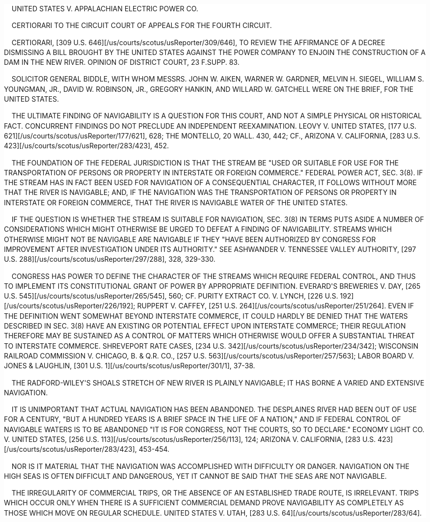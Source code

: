     UNITED STATES V. APPALACHIAN ELECTRIC POWER CO.

    CERTIORARI TO THE CIRCUIT COURT OF APPEALS FOR THE FOURTH CIRCUIT.

    CERTIORARI, [309 U.S. 646][/us/courts/scotus/usReporter/309/646], TO REVIEW THE AFFIRMANCE OF A DECREE DISMISSING A BILL BROUGHT BY THE UNITED STATES AGAINST THE POWER COMPANY TO ENJOIN THE CONSTRUCTION OF A DAM IN THE NEW RIVER.  OPINION OF DISTRICT COURT, 23 F.SUPP.  83.

    SOLICITOR GENERAL BIDDLE, WITH WHOM MESSRS.  JOHN W. AIKEN, WARNER W. GARDNER, MELVIN H. SIEGEL, WILLIAM S. YOUNGMAN, JR., DAVID W. ROBINSON, JR., GREGORY HANKIN, AND WILLARD W. GATCHELL WERE ON THE BRIEF, FOR THE UNITED STATES.

    THE ULTIMATE FINDING OF NAVIGABILITY IS A QUESTION FOR THIS COURT, AND NOT A SIMPLE PHYSICAL OR HISTORICAL FACT.  CONCURRENT FINDINGS DO NOT PRECLUDE AN INDEPENDENT REEXAMINATION.  LEOVY V. UNITED STATES, [177 U.S. 621][/us/courts/scotus/usReporter/177/621], 628; THE MONTELLO, 20 WALL.  430, 442; CF., ARIZONA V. CALIFORNIA, [283 U.S. 423][/us/courts/scotus/usReporter/283/423], 452.

    THE FOUNDATION OF THE FEDERAL JURISDICTION IS THAT THE STREAM BE "USED OR SUITABLE FOR USE FOR THE TRANSPORTATION OF PERSONS OR PROPERTY IN INTERSTATE OR FOREIGN COMMERCE."  FEDERAL POWER ACT, SEC. 3(8).  IF THE STREAM HAS IN FACT BEEN USED FOR NAVIGATION OF A CONSEQUENTIAL CHARACTER, IT FOLLOWS WITHOUT MORE THAT THE RIVER IS NAVIGABLE; AND, IF THE NAVIGATION WAS THE TRANSPORTATION OF PERSONS OR PROPERTY IN INTERSTATE OR FOREIGN COMMERCE, THAT THE RIVER IS NAVIGABLE WATER OF THE UNITED STATES.

    IF THE QUESTION IS WHETHER THE STREAM IS SUITABLE FOR NAVIGATION, SEC. 3(8) IN TERMS PUTS ASIDE A NUMBER OF CONSIDERATIONS WHICH MIGHT OTHERWISE BE URGED TO DEFEAT A FINDING OF NAVIGABILITY.  STREAMS WHICH OTHERWISE MIGHT NOT BE NAVIGABLE ARE NAVIGABLE IF THEY "HAVE BEEN AUTHORIZED BY CONGRESS FOR IMPROVEMENT AFTER INVESTIGATION UNDER ITS AUTHORITY."  SEE ASHWANDER V. TENNESSEE VALLEY AUTHORITY, [297 U.S. 288][/us/courts/scotus/usReporter/297/288], 328, 329-330.

    CONGRESS HAS POWER TO DEFINE THE CHARACTER OF THE STREAMS WHICH REQUIRE FEDERAL CONTROL, AND THUS TO IMPLEMENT ITS CONSTITUTIONAL GRANT OF POWER BY APPROPRIATE DEFINITION.  EVERARD'S BREWERIES V. DAY, [265 U.S. 545][/us/courts/scotus/usReporter/265/545], 560; CF. PURITY EXTRACT CO. V. LYNCH, [226 U.S. 192][/us/courts/scotus/usReporter/226/192]; RUPPERT V. CAFFEY, [251 U.S. 264][/us/courts/scotus/usReporter/251/264].  EVEN IF THE DEFINITION WENT SOMEWHAT BEYOND INTERSTATE COMMERCE, IT COULD HARDLY BE DENIED THAT THE WATERS DESCRIBED IN SEC. 3(8) HAVE AN EXISTING OR POTENTIAL EFFECT UPON INTERSTATE COMMERCE; THEIR REGULATION THEREFORE MAY BE SUSTAINED AS A CONTROL OF MATTERS WHICH OTHERWISE WOULD OFFER A SUBSTANTIAL THREAT TO INTERSTATE COMMERCE.  SHREVEPORT RATE CASES, [234 U.S. 342][/us/courts/scotus/usReporter/234/342]; WISCONSIN RAILROAD COMMISSION V. CHICAGO, B. & Q.R. CO., [257 U.S. 563][/us/courts/scotus/usReporter/257/563]; LABOR BOARD V. JONES & LAUGHLIN, [301 U.S. 1][/us/courts/scotus/usReporter/301/1], 37-38.

    THE RADFORD-WILEY'S SHOALS STRETCH OF NEW RIVER IS PLAINLY NAVIGABLE; IT HAS BORNE A VARIED AND EXTENSIVE NAVIGATION.

    IT IS UNIMPORTANT THAT ACTUAL NAVIGATION HAS BEEN ABANDONED.  THE DESPLAINES RIVER HAD BEEN OUT OF USE FOR A CENTURY, "BUT A HUNDRED YEARS IS A BRIEF SPACE IN THE LIFE OF A NATION," AND IF FEDERAL CONTROL OF NAVIGABLE WATERS IS TO BE ABANDONED "IT IS FOR CONGRESS, NOT THE COURTS, SO TO DECLARE."  ECONOMY LIGHT CO. V. UNITED STATES, [256 U.S. 113][/us/courts/scotus/usReporter/256/113], 124; ARIZONA V. CALIFORNIA, [283 U.S. 423][/us/courts/scotus/usReporter/283/423], 453-454.

    NOR IS IT MATERIAL THAT THE NAVIGATION WAS ACCOMPLISHED WITH DIFFICULTY OR DANGER.  NAVIGATION ON THE HIGH SEAS IS OFTEN DIFFICULT AND DANGEROUS, YET IT CANNOT BE SAID THAT THE SEAS ARE NOT NAVIGABLE.

    THE IRREGULARITY OF COMMERCIAL TRIPS, OR THE ABSENCE OF AN ESTABLISHED TRADE ROUTE, IS IRRELEVANT.  TRIPS WHICH OCCUR ONLY WHEN THERE IS A SUFFICIENT COMMERCIAL DEMAND PROVE NAVIGABILITY AS COMPLETELY AS THOSE WHICH MOVE ON REGULAR SCHEDULE.  UNITED STATES V. UTAH, [283 U.S. 64][/us/courts/scotus/usReporter/283/64].
